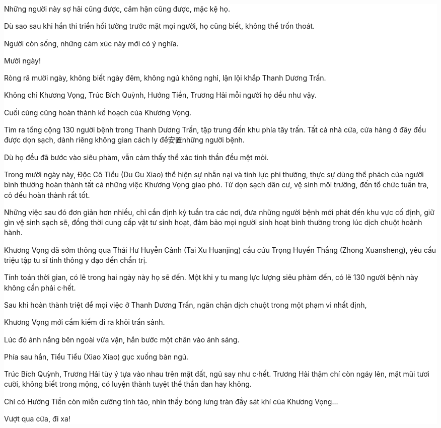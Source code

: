 Những người này sợ hãi cũng được, căm hận cũng được, mặc kệ họ.

Dù sao sau khi hắn thi triển hồi tưởng trước mặt mọi người, họ cũng biết, không thể trốn thoát.

Người còn sống, những cảm xúc này mới có ý nghĩa.

Mười ngày!

Ròng rã mười ngày, không biết ngày đêm, không ngủ không nghỉ, lặn lội khắp Thanh Dương Trấn.

Không chỉ Khương Vọng, Trúc Bích Quỳnh, Hướng Tiền, Trương Hải mỗi người họ đều như vậy.

Cuối cùng cũng hoàn thành kế hoạch của Khương Vọng.

Tìm ra tổng cộng 130 người bệnh trong Thanh Dương Trấn, tập trung đến khu phía tây trấn. Tất cả nhà cửa, cửa hàng ở đây đều được dọn sạch, dành riêng không gian cách ly để安置những người bệnh.

Dù họ đều đã bước vào siêu phàm, vẫn cảm thấy thể xác tinh thần đều mệt mỏi.

Trong mười ngày này, Độc Cô Tiểu (Du Gu Xiao) thể hiện sự nhẫn nại và tinh lực phi thường, thực sự dùng thể phách của người bình thường hoàn thành tất cả những việc Khương Vọng giao phó. Từ dọn sạch dân cư, vệ sinh môi trường, đến tổ chức tuần tra, cô đều hoàn thành rất tốt.

Những việc sau đó đơn giản hơn nhiều, chỉ cần định kỳ tuần tra các nơi, đưa những người bệnh mới phát đến khu vực cố định, giữ gìn vệ sinh sạch sẽ, đồng thời cung cấp vật tư sinh hoạt, đảm bảo mọi người sinh hoạt bình thường trong lúc dịch chuột hoành hành.

Khương Vọng đã sớm thông qua Thái Hư Huyễn Cảnh (Tai Xu Huanjing) cầu cứu Trọng Huyền Thắng (Zhong Xuansheng), yêu cầu triệu tập tu sĩ tinh thông y đạo đến chẩn trị.

Tính toán thời gian, có lẽ trong hai ngày này họ sẽ đến. Một khi y tu mang lực lượng siêu phàm đến, có lẽ 130 người bệnh này không cần phải c·hết.

Sau khi hoàn thành triệt để mọi việc ở Thanh Dương Trấn, ngăn chặn dịch chuột trong một phạm vi nhất định,

Khương Vọng mới cầm kiếm đi ra khỏi trấn sảnh.

Lúc đó ánh nắng bên ngoài vừa vặn, hắn bước một chân vào ánh sáng.

Phía sau hắn, Tiểu Tiểu (Xiao Xiao) gục xuống bàn ngủ.

Trúc Bích Quỳnh, Trương Hải tùy ý tựa vào nhau trên mặt đất, ngủ say như c·hết. Trương Hải thậm chí còn ngáy lên, mặt mũi tươi cười, không biết trong mộng, có luyện thành tuyệt thế thần đan hay không.

Chỉ có Hướng Tiền còn miễn cưỡng tỉnh táo, nhìn thấy bóng lưng tràn đầy sát khí của Khương Vọng...

Vượt qua cửa, đi xa!